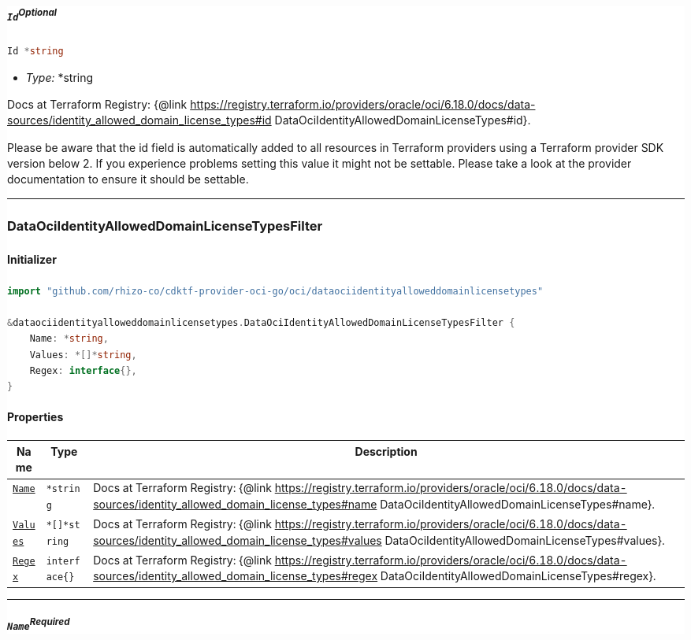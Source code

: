 
##### `Id`<sup>Optional</sup> <a name="Id" id="rhizo-co-terraform-provider-oci.dataOciIdentityAllowedDomainLicenseTypes.DataOciIdentityAllowedDomainLicenseTypesConfig.property.id"></a>

```go
Id *string
```

- *Type:* *string

Docs at Terraform Registry: {@link https://registry.terraform.io/providers/oracle/oci/6.18.0/docs/data-sources/identity_allowed_domain_license_types#id DataOciIdentityAllowedDomainLicenseTypes#id}.

Please be aware that the id field is automatically added to all resources in Terraform providers using a Terraform provider SDK version below 2.
If you experience problems setting this value it might not be settable. Please take a look at the provider documentation to ensure it should be settable.

---

### DataOciIdentityAllowedDomainLicenseTypesFilter <a name="DataOciIdentityAllowedDomainLicenseTypesFilter" id="rhizo-co-terraform-provider-oci.dataOciIdentityAllowedDomainLicenseTypes.DataOciIdentityAllowedDomainLicenseTypesFilter"></a>

#### Initializer <a name="Initializer" id="rhizo-co-terraform-provider-oci.dataOciIdentityAllowedDomainLicenseTypes.DataOciIdentityAllowedDomainLicenseTypesFilter.Initializer"></a>

```go
import "github.com/rhizo-co/cdktf-provider-oci-go/oci/dataociidentityalloweddomainlicensetypes"

&dataociidentityalloweddomainlicensetypes.DataOciIdentityAllowedDomainLicenseTypesFilter {
	Name: *string,
	Values: *[]*string,
	Regex: interface{},
}
```

#### Properties <a name="Properties" id="Properties"></a>

| **Name** | **Type** | **Description** |
| --- | --- | --- |
| <code><a href="#rhizo-co-terraform-provider-oci.dataOciIdentityAllowedDomainLicenseTypes.DataOciIdentityAllowedDomainLicenseTypesFilter.property.name">Name</a></code> | <code>*string</code> | Docs at Terraform Registry: {@link https://registry.terraform.io/providers/oracle/oci/6.18.0/docs/data-sources/identity_allowed_domain_license_types#name DataOciIdentityAllowedDomainLicenseTypes#name}. |
| <code><a href="#rhizo-co-terraform-provider-oci.dataOciIdentityAllowedDomainLicenseTypes.DataOciIdentityAllowedDomainLicenseTypesFilter.property.values">Values</a></code> | <code>*[]*string</code> | Docs at Terraform Registry: {@link https://registry.terraform.io/providers/oracle/oci/6.18.0/docs/data-sources/identity_allowed_domain_license_types#values DataOciIdentityAllowedDomainLicenseTypes#values}. |
| <code><a href="#rhizo-co-terraform-provider-oci.dataOciIdentityAllowedDomainLicenseTypes.DataOciIdentityAllowedDomainLicenseTypesFilter.property.regex">Regex</a></code> | <code>interface{}</code> | Docs at Terraform Registry: {@link https://registry.terraform.io/providers/oracle/oci/6.18.0/docs/data-sources/identity_allowed_domain_license_types#regex DataOciIdentityAllowedDomainLicenseTypes#regex}. |

---

##### `Name`<sup>Required</sup> <a name="Name" id="rhizo-co-terraform-provider-oci.dataOciIdentityAllowedDomainLicenseTypes.DataOciIdentityAllowedDomainLicenseTypesFilter.property.name"></a>
